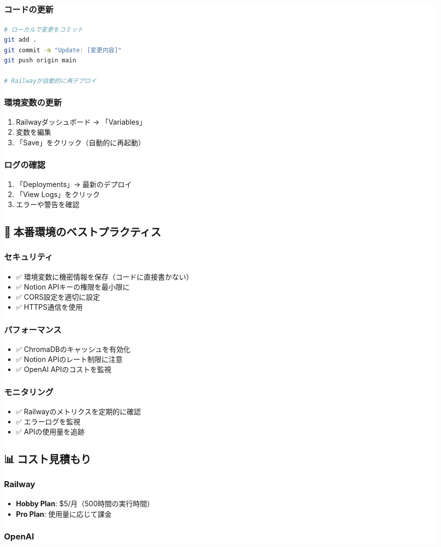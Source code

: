 ### コードの更新

```bash
# ローカルで変更をコミット
git add .
git commit -m "Update: [変更内容]"
git push origin main

# Railwayが自動的に再デプロイ
```

### 環境変数の更新

1. Railwayダッシュボード → 「Variables」
2. 変数を編集
3. 「Save」をクリック（自動的に再起動）

### ログの確認

1. 「Deployments」→ 最新のデプロイ
2. 「View Logs」をクリック
3. エラーや警告を確認

## 🎯 本番環境のベストプラクティス

### セキュリティ

- ✅ 環境変数に機密情報を保存（コードに直接書かない）
- ✅ Notion APIキーの権限を最小限に
- ✅ CORS設定を適切に設定
- ✅ HTTPS通信を使用

### パフォーマンス

- ✅ ChromaDBのキャッシュを有効化
- ✅ Notion APIのレート制限に注意
- ✅ OpenAI APIのコストを監視

### モニタリング

- ✅ Railwayのメトリクスを定期的に確認
- ✅ エラーログを監視
- ✅ APIの使用量を追跡

## 📊 コスト見積もり

### Railway

- **Hobby Plan**: $5/月（500時間の実行時間）
- **Pro Plan**: 使用量に応じて課金

### OpenAI
